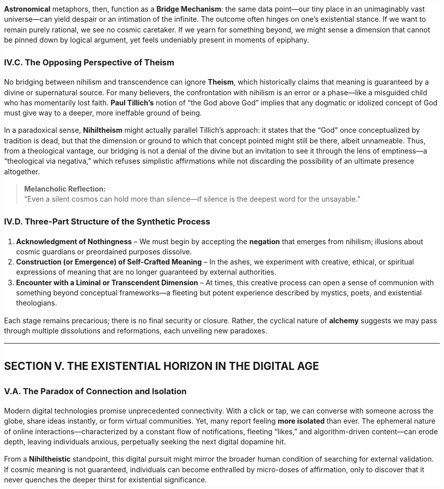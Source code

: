 **Astronomical** metaphors, then, function as a **Bridge Mechanism**: the same data point—our tiny place in an unimaginably vast universe—can yield despair or an intimation of the infinite. The outcome often hinges on one’s existential stance. If we want to remain purely rational, we see no cosmic caretaker. If we yearn for something beyond, we might sense a dimension that cannot be pinned down by logical argument, yet feels undeniably present in moments of epiphany.

### IV.C. The Opposing Perspective of Theism

No bridging between nihilism and transcendence can ignore **Theism**, which historically claims that meaning is guaranteed by a divine or supernatural source. For many believers, the confrontation with nihilism is an error or a phase—like a misguided child who has momentarily lost faith. **Paul Tillich’s** notion of “the God above God” implies that any dogmatic or idolized concept of God must give way to a deeper, more ineffable ground of being.

In a paradoxical sense, **Nihiltheism** might actually parallel Tillich’s approach: it states that the “God” once conceptualized by tradition is dead, but that the dimension or ground to which that concept pointed might still be there, albeit unnameable. Thus, from a theological vantage, our bridging is not a denial of the divine but an invitation to see it through the lens of emptiness—a “theological via negativa,” which refuses simplistic affirmations while not discarding the possibility of an ultimate presence altogether.

> **Melancholic Reflection:**  
> “Even a silent cosmos can hold more than silence—if silence is the deepest word for the unsayable.”

### IV.D. Three-Part Structure of the Synthetic Process

1. **Acknowledgment of Nothingness** – We must begin by accepting the **negation** that emerges from nihilism; illusions about cosmic guardians or preordained purposes dissolve.
2. **Construction (or Emergence) of Self-Crafted Meaning** – In the ashes, we experiment with creative, ethical, or spiritual expressions of meaning that are no longer guaranteed by external authorities.
3. **Encounter with a Liminal or Transcendent Dimension** – At times, this creative process can open a sense of communion with something beyond conceptual frameworks—a fleeting but potent experience described by mystics, poets, and existential theologians.

Each stage remains precarious; there is no final security or closure. Rather, the cyclical nature of **alchemy** suggests we may pass through multiple dissolutions and reformations, each unveiling new paradoxes.

* * *

## SECTION V. THE EXISTENTIAL HORIZON IN THE DIGITAL AGE

### V.A. The Paradox of Connection and Isolation

Modern digital technologies promise unprecedented connectivity. With a click or tap, we can converse with someone across the globe, share ideas instantly, or form virtual communities. Yet, many report feeling **more isolated** than ever. The ephemeral nature of online interactions—characterized by a constant flow of notifications, fleeting “likes,” and algorithm-driven content—can erode depth, leaving individuals anxious, perpetually seeking the next digital dopamine hit.

From a **Nihiltheistic** standpoint, this digital pursuit might mirror the broader human condition of searching for external validation. If cosmic meaning is not guaranteed, individuals can become enthralled by micro-doses of affirmation, only to discover that it never quenches the deeper thirst for existential significance.
